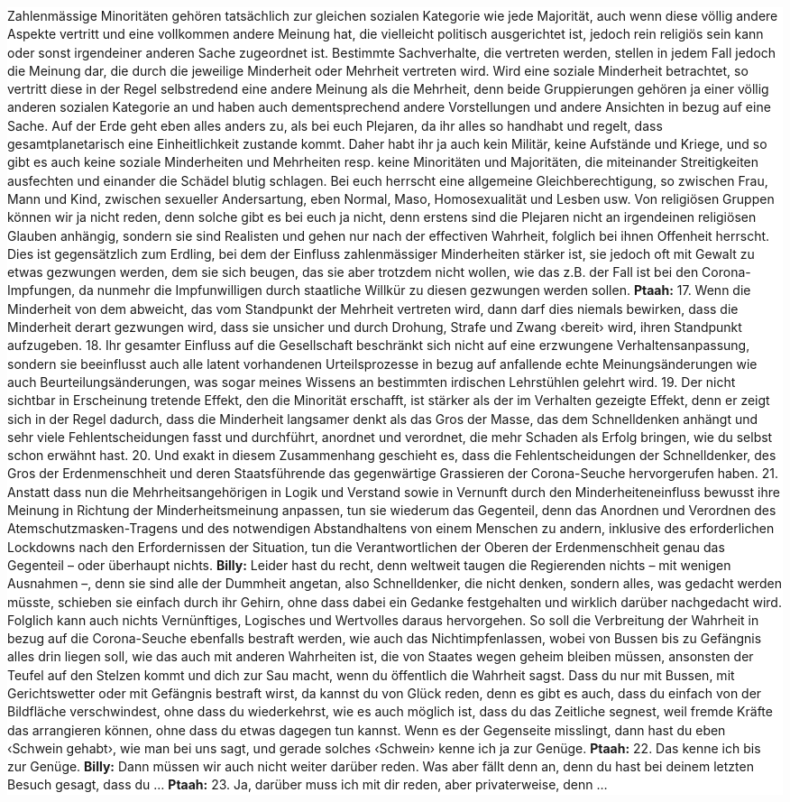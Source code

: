 Zahlenmässige Minoritäten gehören tatsächlich zur gleichen sozialen Kategorie wie jede Majorität, auch wenn diese völlig andere Aspekte vertritt und eine vollkommen andere Meinung hat, die vielleicht politisch ausgerichtet ist, jedoch rein religiös sein kann oder sonst irgendeiner anderen Sache zugeordnet ist. Bestimmte Sachverhalte, die vertreten werden, stellen in jedem Fall jedoch die Meinung dar, die durch die jeweilige Minderheit oder Mehrheit vertreten wird. Wird eine soziale Minderheit betrachtet, so vertritt diese in der Regel selbstredend eine andere Meinung als die Mehrheit, denn beide Gruppierungen gehören ja einer völlig anderen sozialen Kategorie an und haben auch dementsprechend andere Vorstellungen und andere Ansichten in bezug auf eine Sache. Auf der Erde geht eben alles anders zu, als bei euch Plejaren, da ihr alles so handhabt und regelt, dass gesamtplanetarisch eine Einheitlichkeit zustande kommt. Daher habt ihr ja auch kein Militär, keine Aufstände und Kriege, und so gibt es auch keine soziale Minderheiten und Mehrheiten resp. keine Minoritäten und Majoritäten, die miteinander Streitigkeiten ausfechten und einander die Schädel blutig schlagen. Bei euch herrscht eine allgemeine Gleichberechtigung, so zwischen Frau, Mann und Kind, zwischen sexueller Andersartung, eben Normal, Maso, Homosexualität und Lesben usw. Von religiösen Gruppen können wir ja nicht reden, denn solche gibt es bei euch ja nicht, denn erstens sind die Plejaren nicht an irgendeinen religiösen Glauben anhängig, sondern sie sind Realisten und gehen nur nach der effectiven Wahrheit, folglich bei ihnen Offenheit herrscht. Dies ist gegensätzlich zum Erdling, bei dem der Einfluss zahlenmässiger Minderheiten stärker ist, sie jedoch oft mit Gewalt zu etwas gezwungen werden, dem sie sich beugen, das sie aber trotzdem nicht wollen, wie das z.B. der Fall ist bei den Corona-Impfungen, da nunmehr die Impfunwilligen durch staatliche Willkür zu diesen gezwungen werden sollen.
**Ptaah:**
17. Wenn die Minderheit von dem abweicht, das vom Standpunkt der Mehrheit vertreten wird, dann darf dies niemals bewirken, dass die Minderheit derart gezwungen wird, dass sie unsicher und durch Drohung, Strafe und Zwang ‹bereit› wird, ihren Standpunkt aufzugeben.
18. Ihr gesamter Einfluss auf die Gesellschaft beschränkt sich nicht auf eine erzwungene Verhaltensanpassung, sondern sie beeinflusst auch alle latent vorhandenen Urteilsprozesse in bezug auf anfallende echte Meinungsänderungen wie auch Beurteilungsänderungen, was sogar meines Wissens an bestimmten irdischen Lehrstühlen gelehrt wird.
19. Der nicht sichtbar in Erscheinung tretende Effekt, den die Minorität erschafft, ist stärker als der im Verhalten gezeigte Effekt, denn er zeigt sich in der Regel dadurch, dass die Minderheit langsamer denkt als das Gros der Masse, das dem Schnelldenken anhängt und sehr viele Fehlentscheidungen fasst und durchführt, anordnet und verordnet, die mehr Schaden als Erfolg bringen, wie du selbst schon erwähnt hast.
20. Und exakt in diesem Zusammenhang geschieht es, dass die Fehlentscheidungen der Schnelldenker, des Gros der Erdenmenschheit und deren Staatsführende das gegenwärtige Grassieren der Corona-Seuche hervorgerufen haben.
21. Anstatt dass nun die Mehrheitsangehörigen in Logik und Verstand sowie in Vernunft durch den Minderheiteneinfluss bewusst ihre Meinung in Richtung der Minderheitsmeinung anpassen, tun sie wiederum das Gegenteil, denn das Anordnen und Verordnen des Atemschutzmasken-Tragens und des notwendigen Abstandhaltens von einem Menschen zu andern, inklusive des erforderlichen Lockdowns nach den Erfordernissen der Situation, tun die Verantwortlichen der Oberen der Erdenmenschheit genau das Gegenteil – oder überhaupt nichts.
**Billy:**
Leider hast du recht, denn weltweit taugen die Regierenden nichts – mit wenigen Ausnahmen –, denn sie sind alle der Dummheit angetan, also Schnelldenker, die nicht denken, sondern alles, was gedacht werden müsste, schieben sie einfach durch ihr Gehirn, ohne dass dabei ein Gedanke festgehalten und wirklich darüber nachgedacht wird. Folglich kann auch nichts Vernünftiges, Logisches und Wertvolles daraus hervorgehen. So soll die Verbreitung der Wahrheit in bezug auf die Corona-Seuche ebenfalls bestraft werden, wie auch das Nichtimpfenlassen, wobei von Bussen bis zu Gefängnis alles drin liegen soll, wie das auch mit anderen Wahrheiten ist, die von Staates wegen geheim bleiben müssen, ansonsten der Teufel auf den Stelzen kommt und dich zur Sau macht, wenn du öffentlich die Wahrheit sagst. Dass du nur mit Bussen, mit Gerichtswetter oder mit Gefängnis bestraft wirst, da kannst du von Glück reden, denn es gibt es auch, dass du einfach von der Bildfläche verschwindest, ohne dass du wiederkehrst, wie es auch möglich ist, dass du das Zeitliche segnest, weil fremde Kräfte das arrangieren können, ohne dass du etwas dagegen tun kannst. Wenn es der Gegenseite misslingt, dann hast du eben ‹Schwein gehabt›, wie man bei uns sagt, und gerade solches ‹Schwein› kenne ich ja zur Genüge.
**Ptaah:**
22. Das kenne ich bis zur Genüge.
**Billy:**
Dann müssen wir auch nicht weiter darüber reden. Was aber fällt denn an, denn du hast bei deinem letzten Besuch gesagt, dass du …
**Ptaah:**
23. Ja, darüber muss ich mit dir reden, aber privaterweise, denn …